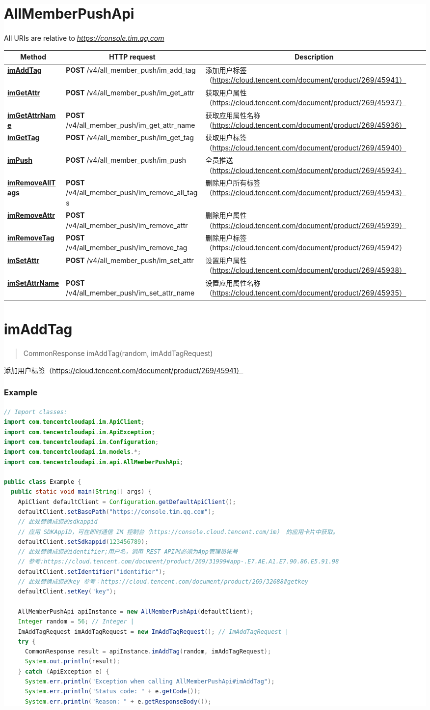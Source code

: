# AllMemberPushApi

All URIs are relative to *https://console.tim.qq.com*

| Method | HTTP request | Description |
|------------- | ------------- | -------------|
| [**imAddTag**](AllMemberPushApi.md#imAddTag) | **POST** /v4/all_member_push/im_add_tag | 添加用户标签（https://cloud.tencent.com/document/product/269/45941） |
| [**imGetAttr**](AllMemberPushApi.md#imGetAttr) | **POST** /v4/all_member_push/im_get_attr | 获取用户属性（https://cloud.tencent.com/document/product/269/45937） |
| [**imGetAttrName**](AllMemberPushApi.md#imGetAttrName) | **POST** /v4/all_member_push/im_get_attr_name | 获取应用属性名称（https://cloud.tencent.com/document/product/269/45936） |
| [**imGetTag**](AllMemberPushApi.md#imGetTag) | **POST** /v4/all_member_push/im_get_tag | 获取用户标签（https://cloud.tencent.com/document/product/269/45940） |
| [**imPush**](AllMemberPushApi.md#imPush) | **POST** /v4/all_member_push/im_push | 全员推送（https://cloud.tencent.com/document/product/269/45934） |
| [**imRemoveAllTags**](AllMemberPushApi.md#imRemoveAllTags) | **POST** /v4/all_member_push/im_remove_all_tags | 删除用户所有标签（https://cloud.tencent.com/document/product/269/45943） |
| [**imRemoveAttr**](AllMemberPushApi.md#imRemoveAttr) | **POST** /v4/all_member_push/im_remove_attr | 删除用户属性（https://cloud.tencent.com/document/product/269/45939） |
| [**imRemoveTag**](AllMemberPushApi.md#imRemoveTag) | **POST** /v4/all_member_push/im_remove_tag | 删除用户标签（https://cloud.tencent.com/document/product/269/45942） |
| [**imSetAttr**](AllMemberPushApi.md#imSetAttr) | **POST** /v4/all_member_push/im_set_attr | 设置用户属性（https://cloud.tencent.com/document/product/269/45938） |
| [**imSetAttrName**](AllMemberPushApi.md#imSetAttrName) | **POST** /v4/all_member_push/im_set_attr_name | 设置应用属性名称（https://cloud.tencent.com/document/product/269/45935） |


<a name="imAddTag"></a>
# **imAddTag**
> CommonResponse imAddTag(random, imAddTagRequest)

添加用户标签（https://cloud.tencent.com/document/product/269/45941）

### Example
```java
// Import classes:
import com.tencentcloudapi.im.ApiClient;
import com.tencentcloudapi.im.ApiException;
import com.tencentcloudapi.im.Configuration;
import com.tencentcloudapi.im.models.*;
import com.tencentcloudapi.im.api.AllMemberPushApi;

public class Example {
  public static void main(String[] args) {
    ApiClient defaultClient = Configuration.getDefaultApiClient();
    defaultClient.setBasePath("https://console.tim.qq.com");
    // 此处替换成您的sdkappid
    // 应用 SDKAppID，可在即时通信 IM 控制台（https://console.cloud.tencent.com/im） 的应用卡片中获取。
    defaultClient.setSdkappid(123456789);
    // 此处替换成您的identifier;用户名，调用 REST API时必须为App管理员帐号
    // 参考:https://cloud.tencent.com/document/product/269/31999#app-.E7.AE.A1.E7.90.86.E5.91.98
    defaultClient.setIdentifier("identifier");
    // 此处替换成您的key 参考：https://cloud.tencent.com/document/product/269/32688#getkey
    defaultClient.setKey("key");

    AllMemberPushApi apiInstance = new AllMemberPushApi(defaultClient);
    Integer random = 56; // Integer | 
    ImAddTagRequest imAddTagRequest = new ImAddTagRequest(); // ImAddTagRequest | 
    try {
      CommonResponse result = apiInstance.imAddTag(random, imAddTagRequest);
      System.out.println(result);
    } catch (ApiException e) {
      System.err.println("Exception when calling AllMemberPushApi#imAddTag");
      System.err.println("Status code: " + e.getCode());
      System.err.println("Reason: " + e.getResponseBody());
```